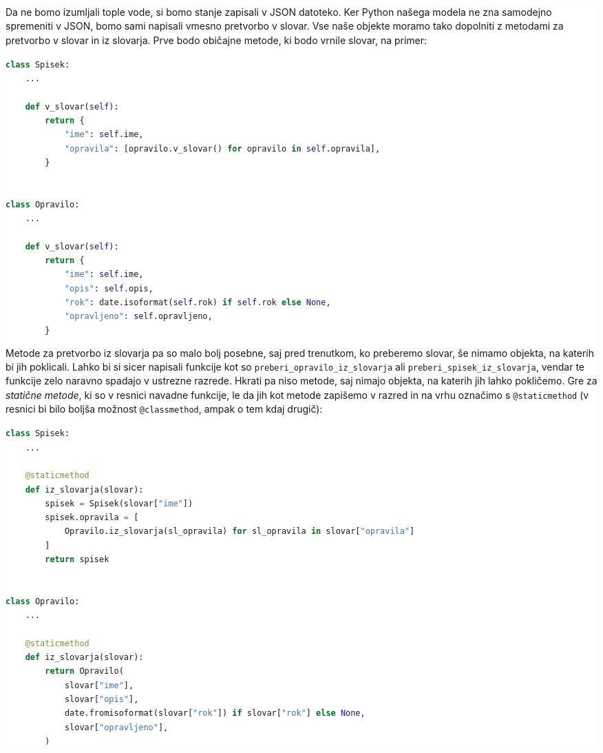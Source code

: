 Da ne bomo izumljali tople vode, si bomo stanje zapisali v JSON datoteko. Ker Python našega modela ne zna samodejno spremeniti v JSON, bomo sami napisali vmesno pretvorbo v slovar. Vse naše objekte moramo tako dopolniti z metodami za pretvorbo v slovar in iz slovarja. Prve bodo običajne metode, ki bodo vrnile slovar, na primer:

```python
class Spisek:
    ...
    
    def v_slovar(self):
        return {
            "ime": self.ime,
            "opravila": [opravilo.v_slovar() for opravilo in self.opravila],
        }


class Opravilo:
    ...
    
    def v_slovar(self):
        return {
            "ime": self.ime,
            "opis": self.opis,
            "rok": date.isoformat(self.rok) if self.rok else None,
            "opravljeno": self.opravljeno,
        }
```

Metode za pretvorbo iz slovarja pa so malo bolj posebne, saj pred trenutkom, ko preberemo slovar, še nimamo objekta, na katerih bi jih poklicali. Lahko bi si sicer napisali funkcije kot so `preberi_opravilo_iz_slovarja` ali `preberi_spisek_iz_slovarja`, vendar te funkcije zelo naravno spadajo v ustrezne razrede. Hkrati pa niso metode, saj nimajo objekta, na katerih jih lahko pokličemo. Gre za _statične metode_, ki so v resnici navadne funkcije, le da jih kot metode zapišemo v razred in na vrhu označimo s `@staticmethod` (v resnici bi bilo boljša možnost `@classmethod`, ampak o tem kdaj drugič):

```python
class Spisek:
    ...
    
    @staticmethod
    def iz_slovarja(slovar):
        spisek = Spisek(slovar["ime"])
        spisek.opravila = [
            Opravilo.iz_slovarja(sl_opravila) for sl_opravila in slovar["opravila"]
        ]
        return spisek


class Opravilo:
    ...
    
    @staticmethod
    def iz_slovarja(slovar):
        return Opravilo(
            slovar["ime"],
            slovar["opis"],
            date.fromisoformat(slovar["rok"]) if slovar["rok"] else None,
            slovar["opravljeno"],
        )
```

